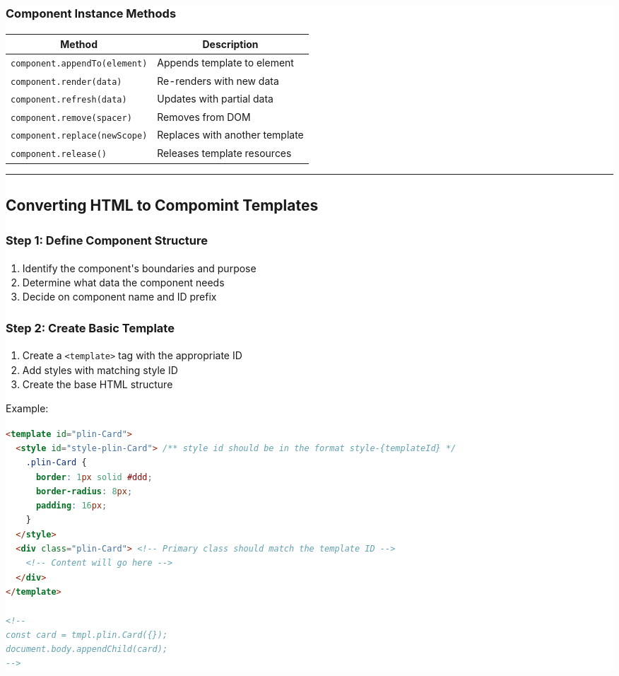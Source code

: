 ### Component Instance Methods
| Method                  | Description                       |
|-------------------------|-----------------------------------|
| `component.appendTo(element)` | Appends template to element       |
| `component.render(data)`    | Re-renders with new data          |
| `component.refresh(data)`   | Updates with partial data         |
| `component.remove(spacer)`  | Removes from DOM                  |
| `component.replace(newScope)`| Replaces with another template    |
| `component.release()`       | Releases template resources       |


---

## Converting HTML to Compomint Templates

### Step 1: Define Component Structure

1. Identify the component's boundaries and purpose
2. Determine what data the component needs
3. Decide on component name and ID prefix

### Step 2: Create Basic Template

1. Create a `<template>` tag with the appropriate ID
2. Add styles with matching style ID
3. Create the base HTML structure

Example:

```html
<template id="plin-Card">
  <style id="style-plin-Card"> /** style id should be in the format style-{templateId} */
    .plin-Card {
      border: 1px solid #ddd;
      border-radius: 8px;
      padding: 16px;
    }
  </style>
  <div class="plin-Card"> <!-- Primary class should match the template ID -->
    <!-- Content will go here -->
  </div>
</template>

<!-- 
const card = tmpl.plin.Card({});
document.body.appendChild(card);
-->
```
